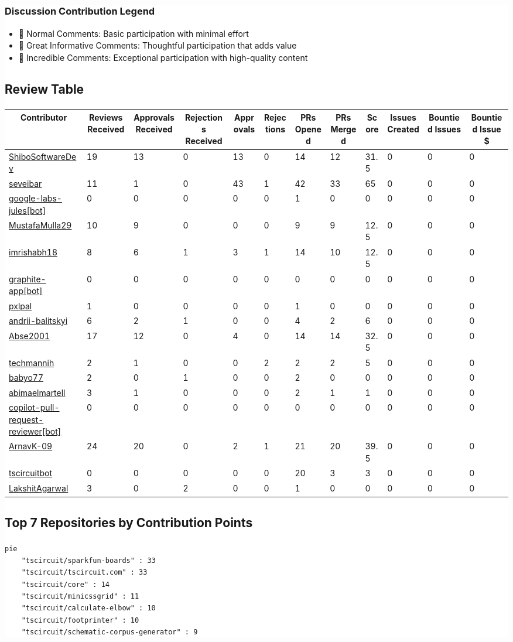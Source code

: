### Discussion Contribution Legend

- 🔹 Normal Comments: Basic participation with minimal effort
- 🔶 Great Informative Comments: Thoughtful participation that adds value
- 💎 Incredible Comments: Exceptional participation with high-quality content

## Review Table

[reviews-received-hover]: ## "Number of reviews received for PRs for this contributor"
[approvals-received-hover]: ## "Number of approvals received for PRs this contributor authored"
[rejections-received-hover]: ## "Number of rejections received for PRs this contributor authored"
[prs-opened-hover]: ## "Number of PRs opened by this contributor"
[issues-created-hover]: ## "Number of issues created by this contributor"
[bountied-issues-hover]: ## "Number of issues this contributor created with a bounty"
[bountied-issue-$-hover]: ## "Total bounty amount placed on issues authored by this contributor"

| Contributor | Reviews Received | Approvals Received | Rejections Received | Approvals | Rejections | PRs Opened | PRs Merged | Score | Issues Created | Bountied Issues | Bountied Issue $ |
|---|---|---|---|---|---|---|---|---|---|---|---|
| [ShiboSoftwareDev](#ShiboSoftwareDev) | 19 | 13 | 0 | 13 | 0 | 14 | 12 | 31.5 | 0 | 0 | 0 |
| [seveibar](#seveibar) | 11 | 1 | 0 | 43 | 1 | 42 | 33 | 65 | 0 | 0 | 0 |
| [google-labs-jules[bot]](#google-labs-jules[bot]) | 0 | 0 | 0 | 0 | 0 | 1 | 0 | 0 | 0 | 0 | 0 |
| [MustafaMulla29](#MustafaMulla29) | 10 | 9 | 0 | 0 | 0 | 9 | 9 | 12.5 | 0 | 0 | 0 |
| [imrishabh18](#imrishabh18) | 8 | 6 | 1 | 3 | 1 | 14 | 10 | 12.5 | 0 | 0 | 0 |
| [graphite-app[bot]](#graphite-app[bot]) | 0 | 0 | 0 | 0 | 0 | 0 | 0 | 0 | 0 | 0 | 0 |
| [pxlpal](#pxlpal) | 1 | 0 | 0 | 0 | 0 | 1 | 0 | 0 | 0 | 0 | 0 |
| [andrii-balitskyi](#andrii-balitskyi) | 6 | 2 | 1 | 0 | 0 | 4 | 2 | 6 | 0 | 0 | 0 |
| [Abse2001](#Abse2001) | 17 | 12 | 0 | 4 | 0 | 14 | 14 | 32.5 | 0 | 0 | 0 |
| [techmannih](#techmannih) | 2 | 1 | 0 | 0 | 2 | 2 | 2 | 5 | 0 | 0 | 0 |
| [babyo77](#babyo77) | 2 | 0 | 1 | 0 | 0 | 2 | 0 | 0 | 0 | 0 | 0 |
| [abimaelmartell](#abimaelmartell) | 3 | 1 | 0 | 0 | 0 | 2 | 1 | 1 | 0 | 0 | 0 |
| [copilot-pull-request-reviewer[bot]](#copilot-pull-request-reviewer[bot]) | 0 | 0 | 0 | 0 | 0 | 0 | 0 | 0 | 0 | 0 | 0 |
| [ArnavK-09](#ArnavK-09) | 24 | 20 | 0 | 2 | 1 | 21 | 20 | 39.5 | 0 | 0 | 0 |
| [tscircuitbot](#tscircuitbot) | 0 | 0 | 0 | 0 | 0 | 20 | 3 | 3 | 0 | 0 | 0 |
| [LakshitAgarwal](#LakshitAgarwal) | 3 | 0 | 2 | 0 | 0 | 1 | 0 | 0 | 0 | 0 | 0 |

## Top 7 Repositories by Contribution Points

```mermaid
pie
    "tscircuit/sparkfun-boards" : 33
    "tscircuit/tscircuit.com" : 33
    "tscircuit/core" : 14
    "tscircuit/minicssgrid" : 11
    "tscircuit/calculate-elbow" : 10
    "tscircuit/footprinter" : 10
    "tscircuit/schematic-corpus-generator" : 9
```
